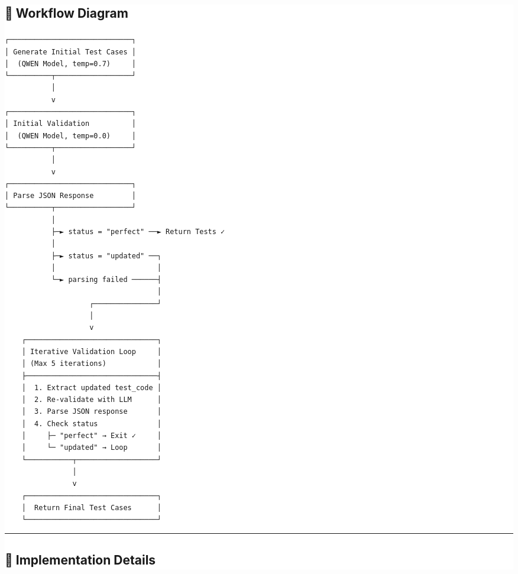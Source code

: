 
## 🔄 Workflow Diagram

```
┌─────────────────────────────┐
│ Generate Initial Test Cases │
│  (QWEN Model, temp=0.7)     │
└──────────┬──────────────────┘
           │
           v
┌─────────────────────────────┐
│ Initial Validation          │
│  (QWEN Model, temp=0.0)     │
└──────────┬──────────────────┘
           │
           v
┌─────────────────────────────┐
│ Parse JSON Response         │
└──────────┬──────────────────┘
           │
           ├─► status = "perfect" ──► Return Tests ✓
           │
           ├─► status = "updated" ──┐
           │                        │
           └─► parsing failed ──────┤
                                    │
                    ┌───────────────┘
                    │
                    v
    ┌───────────────────────────────┐
    │ Iterative Validation Loop     │
    │ (Max 5 iterations)            │
    ├───────────────────────────────┤
    │  1. Extract updated test_code │
    │  2. Re-validate with LLM      │
    │  3. Parse JSON response       │
    │  4. Check status              │
    │     ├─ "perfect" → Exit ✓     │
    │     └─ "updated" → Loop       │
    └───────────┬───────────────────┘
                │
                v
    ┌───────────────────────────────┐
    │  Return Final Test Cases      │
    └───────────────────────────────┘
```

---

## 🔧 Implementation Details
